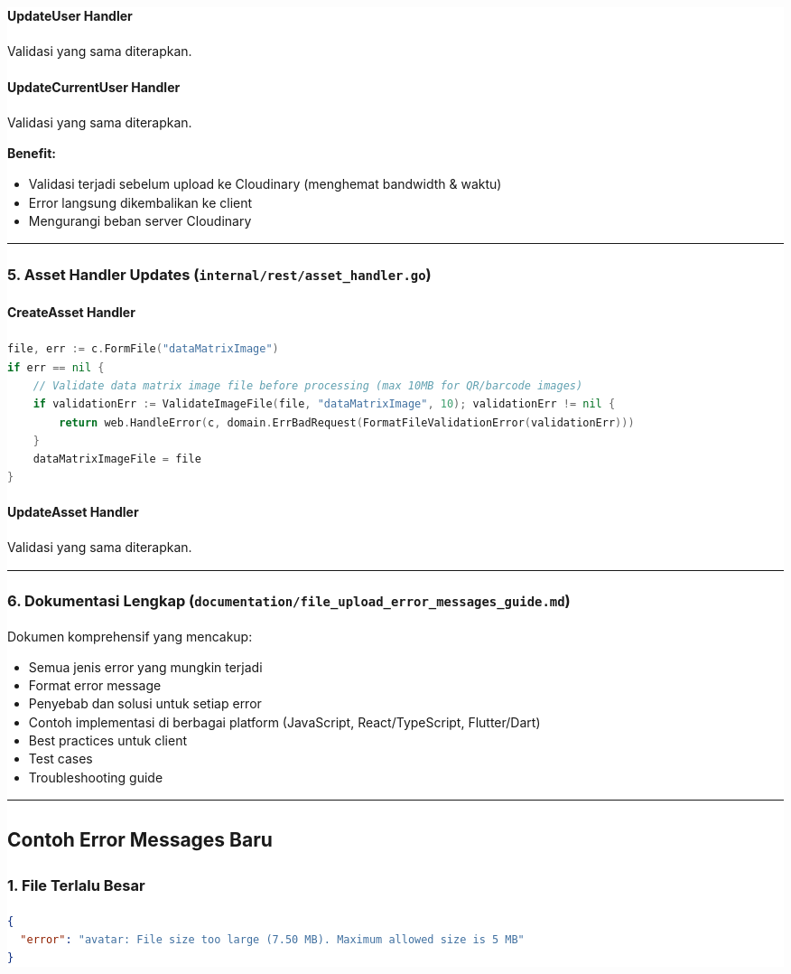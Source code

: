 #### UpdateUser Handler
Validasi yang sama diterapkan.

#### UpdateCurrentUser Handler
Validasi yang sama diterapkan.

**Benefit:**
- Validasi terjadi sebelum upload ke Cloudinary (menghemat bandwidth & waktu)
- Error langsung dikembalikan ke client
- Mengurangi beban server Cloudinary

---

### 5. **Asset Handler Updates** (`internal/rest/asset_handler.go`)

#### CreateAsset Handler
```go
file, err := c.FormFile("dataMatrixImage")
if err == nil {
    // Validate data matrix image file before processing (max 10MB for QR/barcode images)
    if validationErr := ValidateImageFile(file, "dataMatrixImage", 10); validationErr != nil {
        return web.HandleError(c, domain.ErrBadRequest(FormatFileValidationError(validationErr)))
    }
    dataMatrixImageFile = file
}
```

#### UpdateAsset Handler
Validasi yang sama diterapkan.

---

### 6. **Dokumentasi Lengkap** (`documentation/file_upload_error_messages_guide.md`)

Dokumen komprehensif yang mencakup:
- Semua jenis error yang mungkin terjadi
- Format error message
- Penyebab dan solusi untuk setiap error
- Contoh implementasi di berbagai platform (JavaScript, React/TypeScript, Flutter/Dart)
- Best practices untuk client
- Test cases
- Troubleshooting guide

---

## Contoh Error Messages Baru

### 1. File Terlalu Besar
```json
{
  "error": "avatar: File size too large (7.50 MB). Maximum allowed size is 5 MB"
}
```
